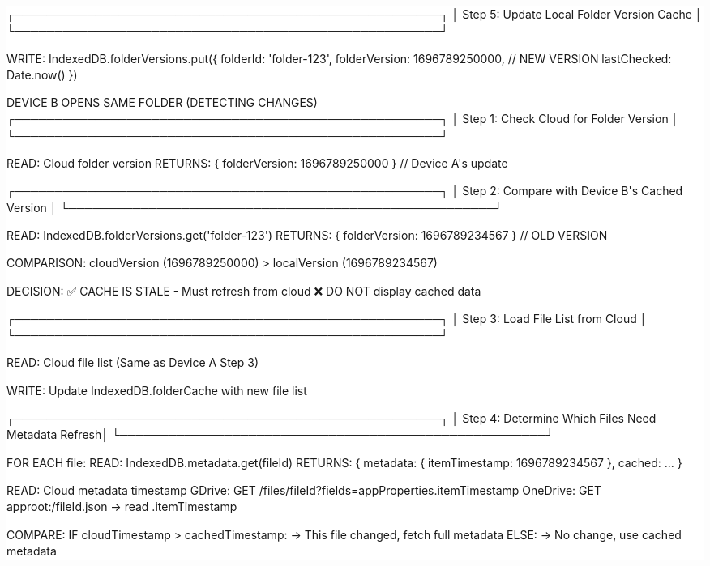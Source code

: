 ┌─────────────────────────────────────────────────────┐
│ Step 5: Update Local Folder Version Cache          │
└─────────────────────────────────────────────────────┘

WRITE: IndexedDB.folderVersions.put({
  folderId: 'folder-123',
  folderVersion: 1696789250000,  // NEW VERSION
  lastChecked: Date.now()
})

DEVICE B OPENS SAME FOLDER (DETECTING CHANGES)
┌─────────────────────────────────────────────────────┐
│ Step 1: Check Cloud for Folder Version             │
└─────────────────────────────────────────────────────┘

READ: Cloud folder version
  RETURNS: { folderVersion: 1696789250000 }  // Device A's update

┌─────────────────────────────────────────────────────┐
│ Step 2: Compare with Device B's Cached Version     │
└─────────────────────────────────────────────────────┘

READ: IndexedDB.folderVersions.get('folder-123')
  RETURNS: { folderVersion: 1696789234567 }  // OLD VERSION

COMPARISON:
  cloudVersion (1696789250000) > localVersion (1696789234567)
  
DECISION:
  ✅ CACHE IS STALE - Must refresh from cloud
  ❌ DO NOT display cached data
  
┌─────────────────────────────────────────────────────┐
│ Step 3: Load File List from Cloud                  │
└─────────────────────────────────────────────────────┘

READ: Cloud file list
  (Same as Device A Step 3)

WRITE: Update IndexedDB.folderCache with new file list

┌─────────────────────────────────────────────────────┐
│ Step 4: Determine Which Files Need Metadata Refresh│
└─────────────────────────────────────────────────────┘

FOR EACH file:
  READ: IndexedDB.metadata.get(fileId)
    RETURNS: { metadata: { itemTimestamp: 1696789234567 }, cached: ... }
  
  READ: Cloud metadata timestamp
    GDrive: GET /files/fileId?fields=appProperties.itemTimestamp
    OneDrive: GET approot:/fileId.json → read .itemTimestamp
    
  COMPARE:
    IF cloudTimestamp > cachedTimestamp:
      → This file changed, fetch full metadata
    ELSE:
      → No change, use cached metadata
